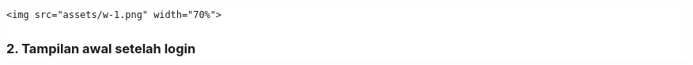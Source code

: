     <img src="assets/w-1.png" width="70%">
</div>

### 2. Tampilan awal setelah login

<div align="center">